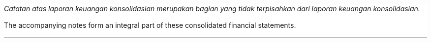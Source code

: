 *Catatan atas laporan keuangan konsolidasian merupakan bagian yang tidak terpisahkan dari laporan keuangan konsolidasian.*

The accompanying notes form an integral part of these consolidated financial statements.

---

